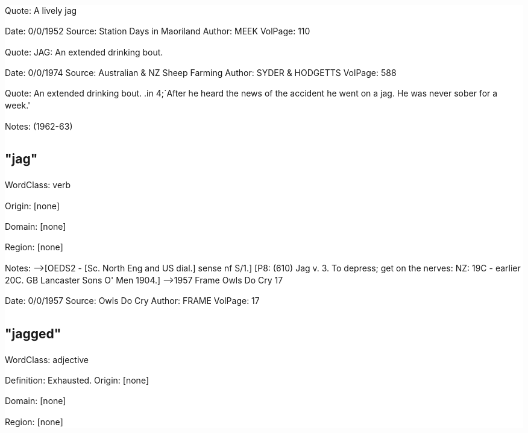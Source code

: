 Quote: A lively jag



Date: 0/0/1952
Source: Station Days in Maoriland
Author: MEEK
VolPage: 110

Quote: JAG: An extended drinking bout.



Date: 0/0/1974
Source: Australian & NZ Sheep Farming
Author: SYDER & HODGETTS
VolPage: 588

Quote: An extended drinking bout. .in 4;`After he heard the news of the accident he went on a jag. He was never sober for a week.'

Notes: (1962-63)


## "jag"


WordClass: verb


Origin: [none]


Domain: [none]

Region: [none]


Notes: -->[OEDS2 - [Sc. North Eng and US dial.] sense nf S/1.] [P8: (610) Jag v. 3. To depress; get on the nerves: NZ: 19C - earlier 20C. GB Lancaster Sons O' Men 1904.] -->1957 Frame Owls Do Cry 17


Date: 0/0/1957
Source: Owls Do Cry
Author: FRAME
VolPage: 17






## "jagged"


WordClass: adjective

Definition: Exhausted.
Origin: [none]


Domain: [none]

Region: [none]
